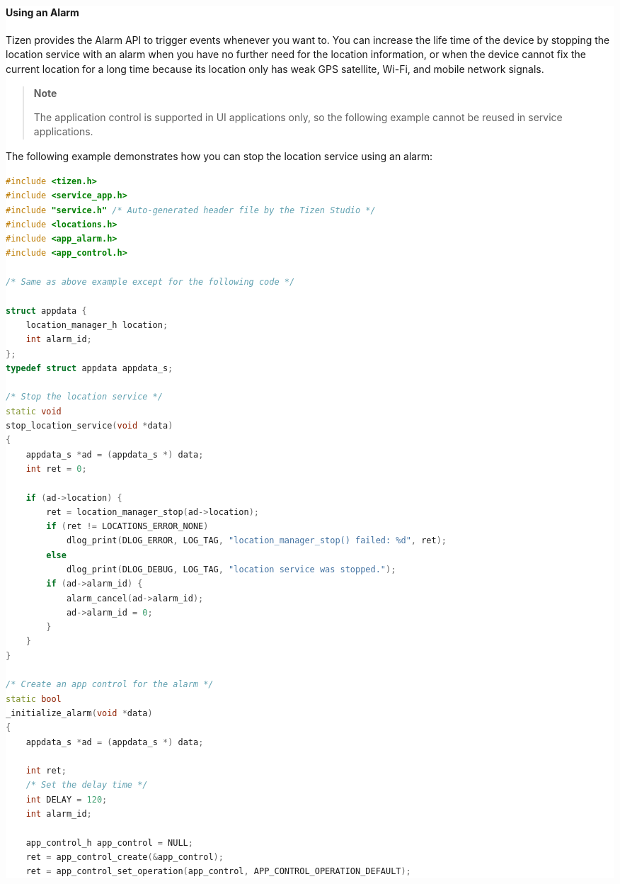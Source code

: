 #### Using an Alarm

Tizen provides the Alarm API to trigger events whenever you want to. You can increase the life time of the device by stopping the location service with an alarm when you have no further need for the location information, or when the device cannot fix the current location for a long time because its location only has weak GPS satellite, Wi-Fi, and mobile network signals.

> **Note**
>
> The application control is supported in UI applications only, so the following example cannot be reused in service applications.


The following example demonstrates how you can stop the location service using an alarm:

```cpp
#include <tizen.h>
#include <service_app.h>
#include "service.h" /* Auto-generated header file by the Tizen Studio */
#include <locations.h>
#include <app_alarm.h>
#include <app_control.h>

/* Same as above example except for the following code */

struct appdata {
    location_manager_h location;
    int alarm_id;
};
typedef struct appdata appdata_s;

/* Stop the location service */
static void
stop_location_service(void *data)
{
    appdata_s *ad = (appdata_s *) data;
    int ret = 0;

    if (ad->location) {
        ret = location_manager_stop(ad->location);
        if (ret != LOCATIONS_ERROR_NONE)
            dlog_print(DLOG_ERROR, LOG_TAG, "location_manager_stop() failed: %d", ret);
        else
            dlog_print(DLOG_DEBUG, LOG_TAG, "location service was stopped.");
        if (ad->alarm_id) {
            alarm_cancel(ad->alarm_id);
            ad->alarm_id = 0;
        }
    }
}

/* Create an app control for the alarm */
static bool
_initialize_alarm(void *data)
{
    appdata_s *ad = (appdata_s *) data;

    int ret;
    /* Set the delay time */
    int DELAY = 120;
    int alarm_id;

    app_control_h app_control = NULL;
    ret = app_control_create(&app_control);
    ret = app_control_set_operation(app_control, APP_CONTROL_OPERATION_DEFAULT);

```